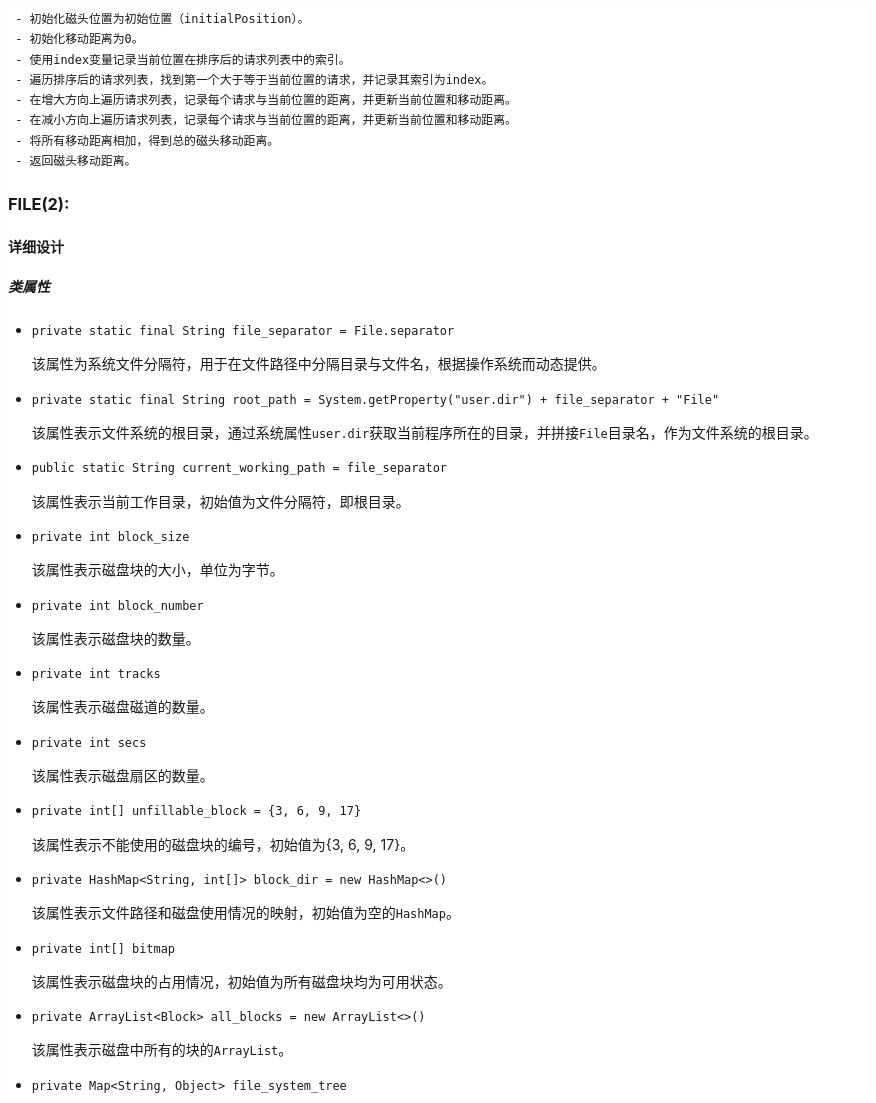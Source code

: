      - 初始化磁头位置为初始位置（initialPosition）。
     - 初始化移动距离为0。
     - 使用index变量记录当前位置在排序后的请求列表中的索引。
     - 遍历排序后的请求列表，找到第一个大于等于当前位置的请求，并记录其索引为index。
     - 在增大方向上遍历请求列表，记录每个请求与当前位置的距离，并更新当前位置和移动距离。
     - 在减小方向上遍历请求列表，记录每个请求与当前位置的距离，并更新当前位置和移动距离。
     - 将所有移动距离相加，得到总的磁头移动距离。
     - 返回磁头移动距离。

### FILE(2):

#### 详细设计

##### 类属性

- `private static final String file_separator = File.separator`

  该属性为系统文件分隔符，用于在文件路径中分隔目录与文件名，根据操作系统而动态提供。

- `private static final String root_path = System.getProperty("user.dir") + file_separator + "File"`

  该属性表示文件系统的根目录，通过系统属性`user.dir`获取当前程序所在的目录，并拼接`File`目录名，作为文件系统的根目录。

- `public static String current_working_path = file_separator`

  该属性表示当前工作目录，初始值为文件分隔符，即根目录。

- `private int block_size`

  该属性表示磁盘块的大小，单位为字节。

- `private int block_number`

  该属性表示磁盘块的数量。

- `private int tracks`

  该属性表示磁盘磁道的数量。

- `private int secs`

  该属性表示磁盘扇区的数量。

- `private int[] unfillable_block = {3, 6, 9, 17}`

  该属性表示不能使用的磁盘块的编号，初始值为{3, 6, 9, 17}。

- `private HashMap<String, int[]> block_dir = new HashMap<>()`

  该属性表示文件路径和磁盘使用情况的映射，初始值为空的`HashMap`。

- `private int[] bitmap`

  该属性表示磁盘块的占用情况，初始值为所有磁盘块均为可用状态。

- `private ArrayList<Block> all_blocks = new ArrayList<>()`

  该属性表示磁盘中所有的块的`ArrayList`。

- `private Map<String, Object> file_system_tree`
